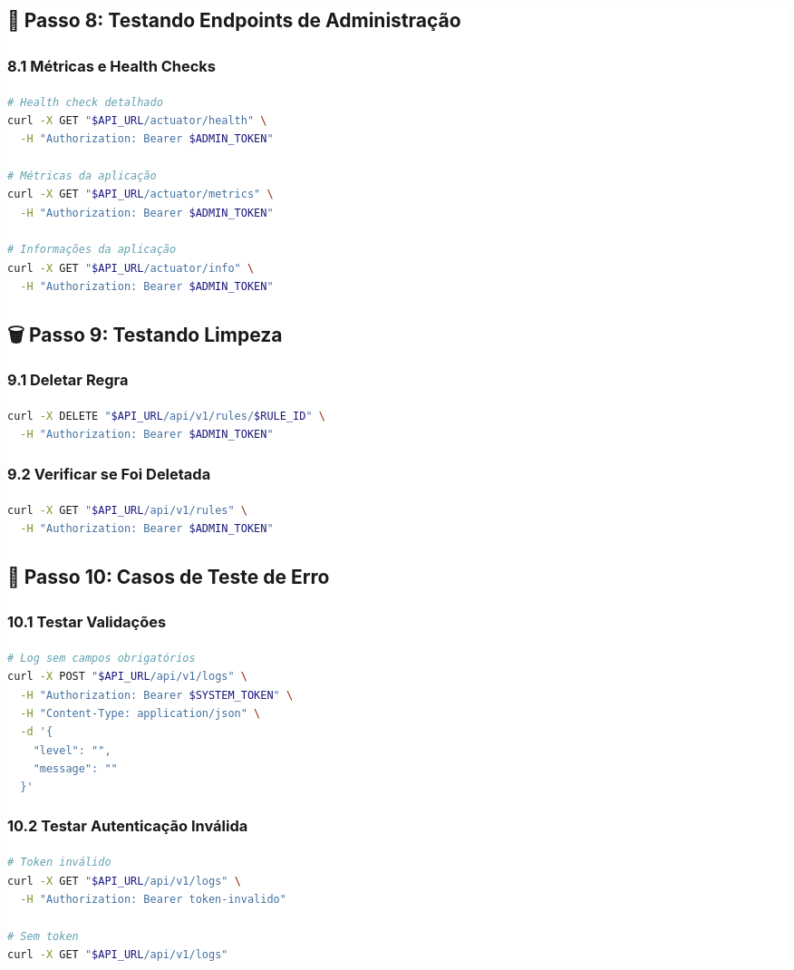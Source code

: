 ## 🔧 Passo 8: Testando Endpoints de Administração

### 8.1 Métricas e Health Checks
```bash
# Health check detalhado
curl -X GET "$API_URL/actuator/health" \
  -H "Authorization: Bearer $ADMIN_TOKEN"

# Métricas da aplicação
curl -X GET "$API_URL/actuator/metrics" \
  -H "Authorization: Bearer $ADMIN_TOKEN"

# Informações da aplicação
curl -X GET "$API_URL/actuator/info" \
  -H "Authorization: Bearer $ADMIN_TOKEN"
```

## 🗑️ Passo 9: Testando Limpeza

### 9.1 Deletar Regra
```bash
curl -X DELETE "$API_URL/api/v1/rules/$RULE_ID" \
  -H "Authorization: Bearer $ADMIN_TOKEN"
```

### 9.2 Verificar se Foi Deletada
```bash
curl -X GET "$API_URL/api/v1/rules" \
  -H "Authorization: Bearer $ADMIN_TOKEN"
```

## 📝 Passo 10: Casos de Teste de Erro

### 10.1 Testar Validações
```bash
# Log sem campos obrigatórios
curl -X POST "$API_URL/api/v1/logs" \
  -H "Authorization: Bearer $SYSTEM_TOKEN" \
  -H "Content-Type: application/json" \
  -d '{
    "level": "",
    "message": ""
  }'
```

### 10.2 Testar Autenticação Inválida
```bash
# Token inválido
curl -X GET "$API_URL/api/v1/logs" \
  -H "Authorization: Bearer token-invalido"

# Sem token
curl -X GET "$API_URL/api/v1/logs"
```

